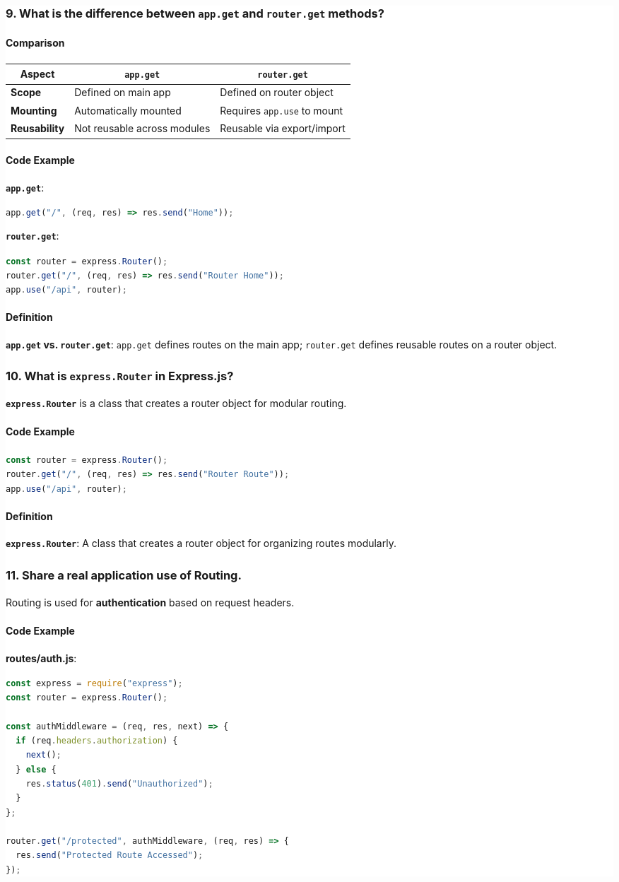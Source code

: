 ### 9. What is the difference between `app.get` and `router.get` methods?

#### Comparison
| **Aspect**      | **`app.get`**               | **`router.get`**            |
| --------------- | --------------------------- | --------------------------- |
| **Scope**       | Defined on main app         | Defined on router object    |
| **Mounting**    | Automatically mounted       | Requires `app.use` to mount |
| **Reusability** | Not reusable across modules | Reusable via export/import  |

#### Code Example
**`app.get`**:
```javascript
app.get("/", (req, res) => res.send("Home"));
```

**`router.get`**:
```javascript
const router = express.Router();
router.get("/", (req, res) => res.send("Router Home"));
app.use("/api", router);
```

#### Definition
**`app.get` vs. `router.get`**: `app.get` defines routes on the main app; `router.get` defines reusable routes on a router object.

### 10. What is `express.Router` in Express.js?

**`express.Router`** is a class that creates a router object for modular routing.

#### Code Example
```javascript
const router = express.Router();
router.get("/", (req, res) => res.send("Router Route"));
app.use("/api", router);
```

#### Definition
**`express.Router`**: A class that creates a router object for organizing routes modularly.

### 11. Share a real application use of Routing.

Routing is used for **authentication** based on request headers.

#### Code Example
**routes/auth.js**:
```javascript
const express = require("express");
const router = express.Router();

const authMiddleware = (req, res, next) => {
  if (req.headers.authorization) {
    next();
  } else {
    res.status(401).send("Unauthorized");
  }
};

router.get("/protected", authMiddleware, (req, res) => {
  res.send("Protected Route Accessed");
});

```